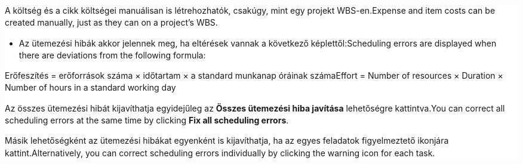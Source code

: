 <span data-ttu-id="f4a56-367">A költség és a cikk költségei manuálisan is létrehozhatók, csakúgy, mint egy projekt WBS-en.</span><span class="sxs-lookup"><span data-stu-id="f4a56-367">Expense and item costs can be created manually, just as they can on a project’s WBS.</span></span>

-   <span data-ttu-id="f4a56-368">Az ütemezési hibák akkor jelennek meg, ha eltérések vannak a következő képlettől:</span><span class="sxs-lookup"><span data-stu-id="f4a56-368">Scheduling errors are displayed when there are deviations from the following formula:</span></span>

<span data-ttu-id="f4a56-369">Erőfeszítés = erőforrások száma × időtartam × a standard munkanap óráinak száma</span><span class="sxs-lookup"><span data-stu-id="f4a56-369">Effort = Number of resources × Duration × Number of hours in a standard working day</span></span> 

<span data-ttu-id="f4a56-370">Az összes ütemezési hibát kijavíthatja egyidejűleg az **Összes ütemezési hiba javítása** lehetőségre kattintva.</span><span class="sxs-lookup"><span data-stu-id="f4a56-370">You can correct all scheduling errors at the same time by clicking **Fix all scheduling errors**.</span></span> 

<span data-ttu-id="f4a56-371">Másik lehetőségként az ütemezési hibákat egyenként is kijavíthatja, ha az egyes feladatok figyelmeztető ikonjára kattint.</span><span class="sxs-lookup"><span data-stu-id="f4a56-371">Alternatively, you can correct scheduling errors individually by clicking the warning icon for each task.</span></span>



